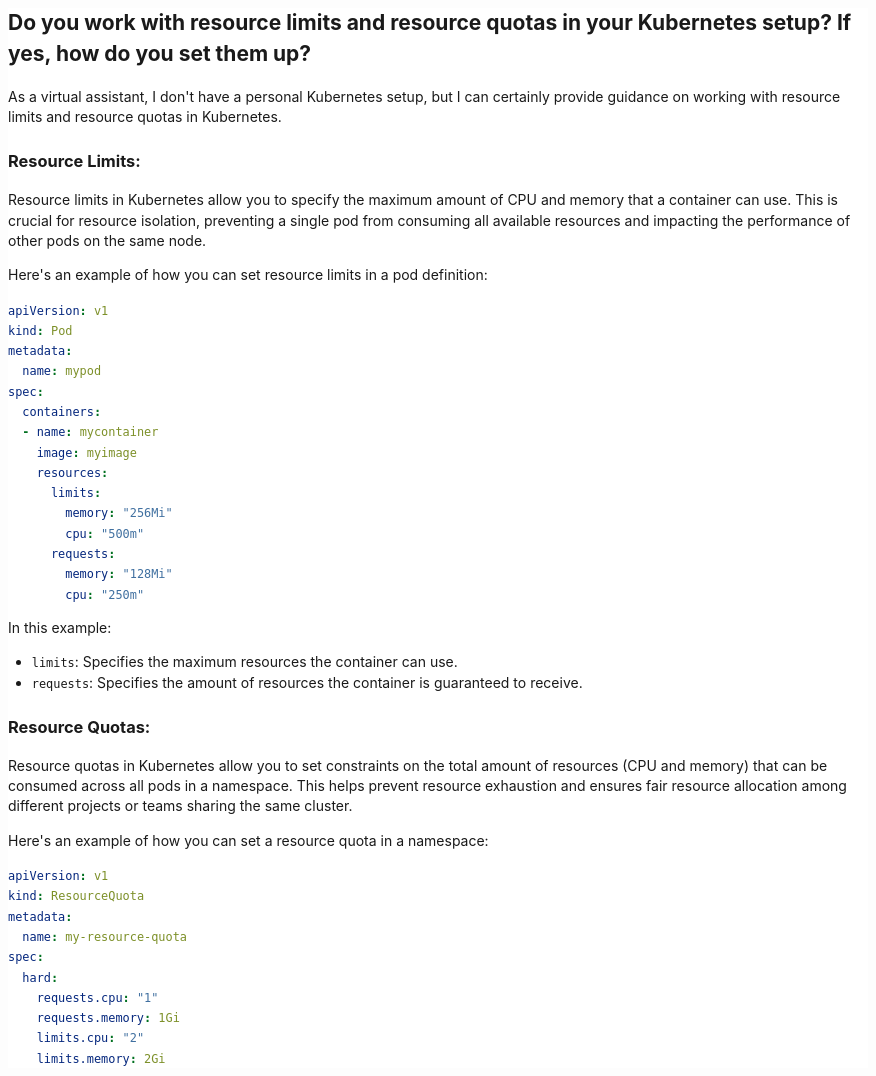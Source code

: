 ## Do you work with resource limits and resource quotas in your Kubernetes setup? If yes, how do you set them up?
As a virtual assistant, I don't have a personal Kubernetes setup, but I can certainly provide guidance on working with resource limits and resource quotas in Kubernetes.

### Resource Limits:

Resource limits in Kubernetes allow you to specify the maximum amount of CPU and memory that a container can use. This is crucial for resource isolation, preventing a single pod from consuming all available resources and impacting the performance of other pods on the same node.

Here's an example of how you can set resource limits in a pod definition:

```yaml
apiVersion: v1
kind: Pod
metadata:
  name: mypod
spec:
  containers:
  - name: mycontainer
    image: myimage
    resources:
      limits:
        memory: "256Mi"
        cpu: "500m"
      requests:
        memory: "128Mi"
        cpu: "250m"
```

In this example:
- `limits`: Specifies the maximum resources the container can use.
- `requests`: Specifies the amount of resources the container is guaranteed to receive.

### Resource Quotas:

Resource quotas in Kubernetes allow you to set constraints on the total amount of resources (CPU and memory) that can be consumed across all pods in a namespace. This helps prevent resource exhaustion and ensures fair resource allocation among different projects or teams sharing the same cluster.

Here's an example of how you can set a resource quota in a namespace:

```yaml
apiVersion: v1
kind: ResourceQuota
metadata:
  name: my-resource-quota
spec:
  hard:
    requests.cpu: "1"
    requests.memory: 1Gi
    limits.cpu: "2"
    limits.memory: 2Gi
```
